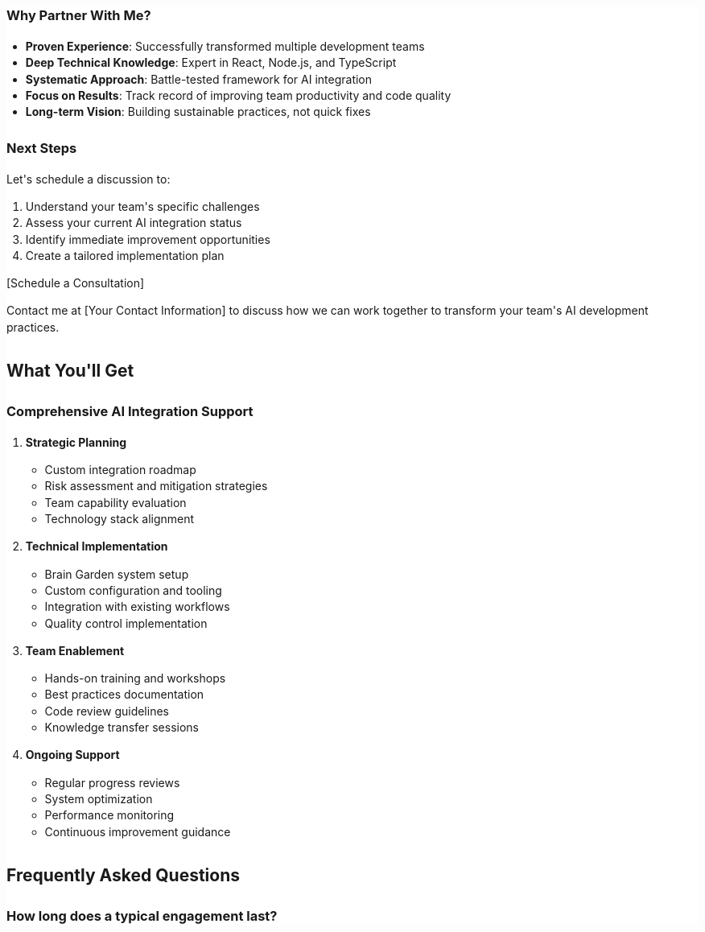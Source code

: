 ### Why Partner With Me?

- **Proven Experience**: Successfully transformed multiple development teams
- **Deep Technical Knowledge**: Expert in React, Node.js, and TypeScript
- **Systematic Approach**: Battle-tested framework for AI integration
- **Focus on Results**: Track record of improving team productivity and code quality
- **Long-term Vision**: Building sustainable practices, not quick fixes

### Next Steps

Let's schedule a discussion to:
1. Understand your team's specific challenges
2. Assess your current AI integration status
3. Identify immediate improvement opportunities
4. Create a tailored implementation plan

[Schedule a Consultation]

Contact me at [Your Contact Information] to discuss how we can work together to transform your team's AI development practices.

## What You'll Get

### Comprehensive AI Integration Support

1. **Strategic Planning**
   - Custom integration roadmap
   - Risk assessment and mitigation strategies
   - Team capability evaluation
   - Technology stack alignment

2. **Technical Implementation**
   - Brain Garden system setup
   - Custom configuration and tooling
   - Integration with existing workflows
   - Quality control implementation

3. **Team Enablement**
   - Hands-on training and workshops
   - Best practices documentation
   - Code review guidelines
   - Knowledge transfer sessions

4. **Ongoing Support**
   - Regular progress reviews
   - System optimization
   - Performance monitoring
   - Continuous improvement guidance

## Frequently Asked Questions

### How long does a typical engagement last?
